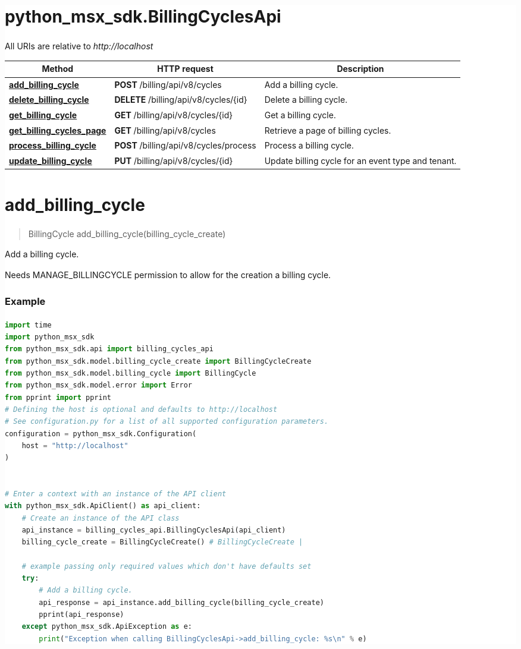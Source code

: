# python_msx_sdk.BillingCyclesApi

All URIs are relative to *http://localhost*

Method | HTTP request | Description
------------- | ------------- | -------------
[**add_billing_cycle**](BillingCyclesApi.md#add_billing_cycle) | **POST** /billing/api/v8/cycles | Add a billing cycle.
[**delete_billing_cycle**](BillingCyclesApi.md#delete_billing_cycle) | **DELETE** /billing/api/v8/cycles/{id} | Delete a billing cycle.
[**get_billing_cycle**](BillingCyclesApi.md#get_billing_cycle) | **GET** /billing/api/v8/cycles/{id} | Get a billing cycle.
[**get_billing_cycles_page**](BillingCyclesApi.md#get_billing_cycles_page) | **GET** /billing/api/v8/cycles | Retrieve a page of billing cycles.
[**process_billing_cycle**](BillingCyclesApi.md#process_billing_cycle) | **POST** /billing/api/v8/cycles/process | Process a billing cycle.
[**update_billing_cycle**](BillingCyclesApi.md#update_billing_cycle) | **PUT** /billing/api/v8/cycles/{id} | Update billing cycle for an event type and tenant.


# **add_billing_cycle**
> BillingCycle add_billing_cycle(billing_cycle_create)

Add a billing cycle.

Needs MANAGE_BILLINGCYCLE permission to allow for the creation a billing cycle.

### Example

```python
import time
import python_msx_sdk
from python_msx_sdk.api import billing_cycles_api
from python_msx_sdk.model.billing_cycle_create import BillingCycleCreate
from python_msx_sdk.model.billing_cycle import BillingCycle
from python_msx_sdk.model.error import Error
from pprint import pprint
# Defining the host is optional and defaults to http://localhost
# See configuration.py for a list of all supported configuration parameters.
configuration = python_msx_sdk.Configuration(
    host = "http://localhost"
)


# Enter a context with an instance of the API client
with python_msx_sdk.ApiClient() as api_client:
    # Create an instance of the API class
    api_instance = billing_cycles_api.BillingCyclesApi(api_client)
    billing_cycle_create = BillingCycleCreate() # BillingCycleCreate | 

    # example passing only required values which don't have defaults set
    try:
        # Add a billing cycle.
        api_response = api_instance.add_billing_cycle(billing_cycle_create)
        pprint(api_response)
    except python_msx_sdk.ApiException as e:
        print("Exception when calling BillingCyclesApi->add_billing_cycle: %s\n" % e)
```
